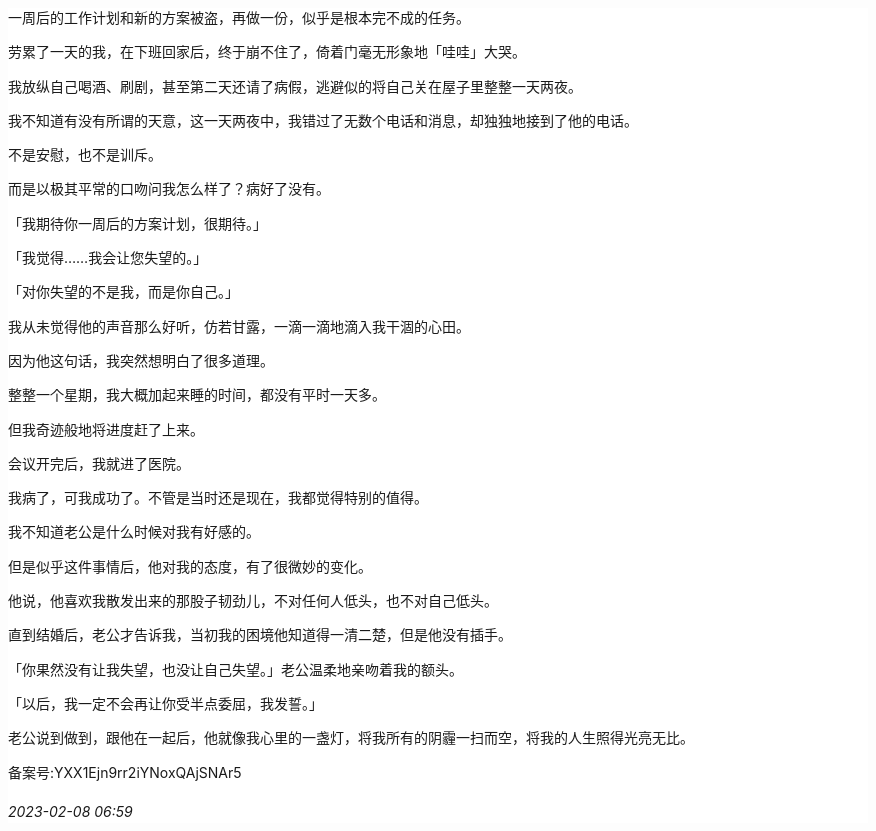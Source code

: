 
一周后的工作计划和新的方案被盗，再做一份，似乎是根本完不成的任务。


劳累了一天的我，在下班回家后，终于崩不住了，倚着门毫无形象地「哇哇」大哭。


我放纵自己喝酒、刷剧，甚至第二天还请了病假，逃避似的将自己关在屋子里整整一天两夜。


我不知道有没有所谓的天意，这一天两夜中，我错过了无数个电话和消息，却独独地接到了他的电话。


不是安慰，也不是训斥。


而是以极其平常的口吻问我怎么样了？病好了没有。


「我期待你一周后的方案计划，很期待。」


「我觉得……我会让您失望的。」


「对你失望的不是我，而是你自己。」


我从未觉得他的声音那么好听，仿若甘露，一滴一滴地滴入我干涸的心田。


因为他这句话，我突然想明白了很多道理。


整整一个星期，我大概加起来睡的时间，都没有平时一天多。


但我奇迹般地将进度赶了上来。


会议开完后，我就进了医院。


我病了，可我成功了。不管是当时还是现在，我都觉得特别的值得。


我不知道老公是什么时候对我有好感的。


但是似乎这件事情后，他对我的态度，有了很微妙的变化。


他说，他喜欢我散发出来的那股子韧劲儿，不对任何人低头，也不对自己低头。


直到结婚后，老公才告诉我，当初我的困境他知道得一清二楚，但是他没有插手。


「你果然没有让我失望，也没让自己失望。」老公温柔地亲吻着我的额头。


「以后，我一定不会再让你受半点委屈，我发誓。」


老公说到做到，跟他在一起后，他就像我心里的一盏灯，将我所有的阴霾一扫而空，将我的人生照得光亮无比。


备案号:YXX1Ejn9rr2iYNoxQAjSNAr5


###### 2023-02-08 06:59
